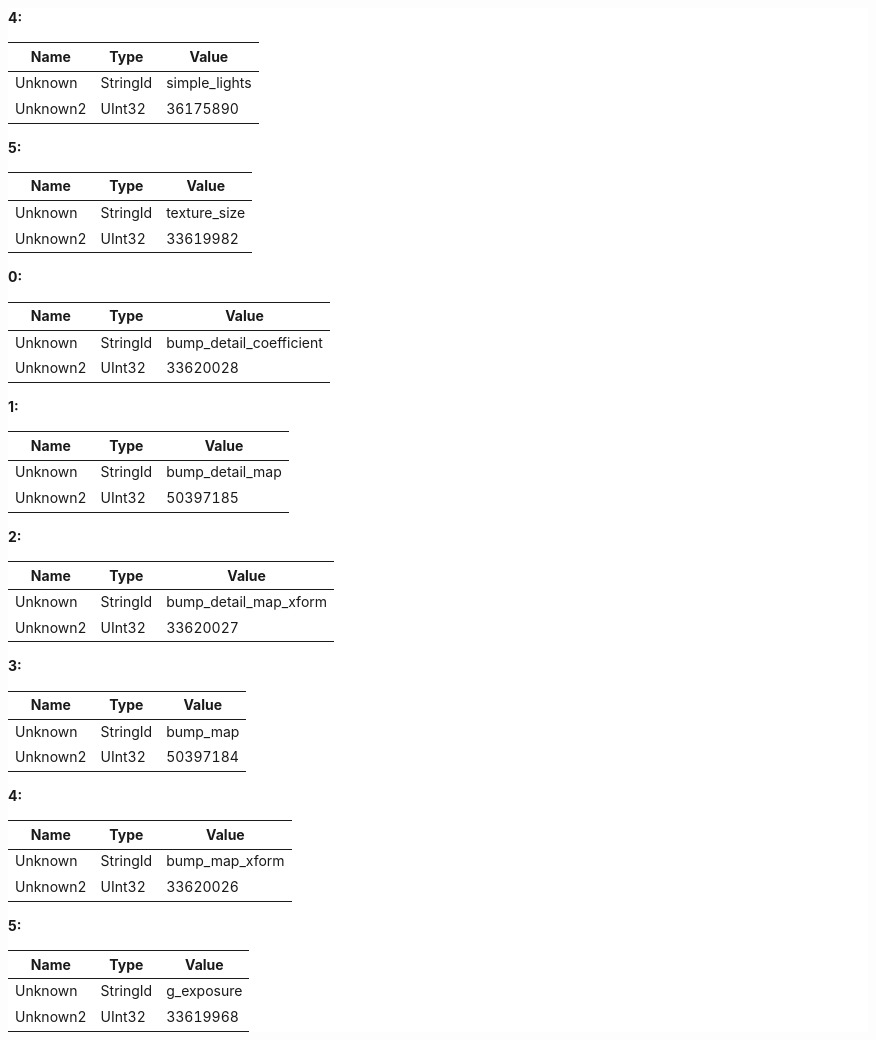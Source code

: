 
**4:**

Name	| Type	| Value
---	|---	|---	|
Unknown	|StringId	|simple_lights
Unknown2	|UInt32	|36175890


**5:**

Name	| Type	| Value
---	|---	|---	|
Unknown	|StringId	|texture_size
Unknown2	|UInt32	|33619982


**0:**

Name	| Type	| Value
---	|---	|---	|
Unknown	|StringId	|bump_detail_coefficient
Unknown2	|UInt32	|33620028


**1:**

Name	| Type	| Value
---	|---	|---	|
Unknown	|StringId	|bump_detail_map
Unknown2	|UInt32	|50397185


**2:**

Name	| Type	| Value
---	|---	|---	|
Unknown	|StringId	|bump_detail_map_xform
Unknown2	|UInt32	|33620027


**3:**

Name	| Type	| Value
---	|---	|---	|
Unknown	|StringId	|bump_map
Unknown2	|UInt32	|50397184


**4:**

Name	| Type	| Value
---	|---	|---	|
Unknown	|StringId	|bump_map_xform
Unknown2	|UInt32	|33620026


**5:**

Name	| Type	| Value
---	|---	|---	|
Unknown	|StringId	|g_exposure
Unknown2	|UInt32	|33619968
